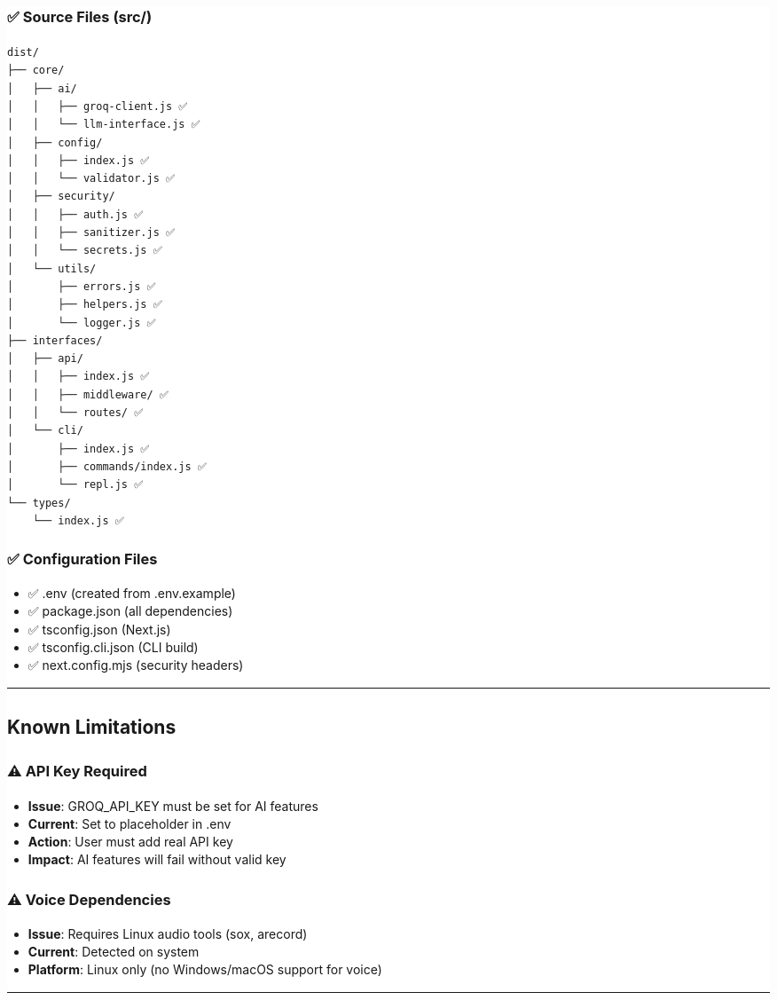 ### ✅ Source Files (src/)
```
dist/
├── core/
│   ├── ai/
│   │   ├── groq-client.js ✅
│   │   └── llm-interface.js ✅
│   ├── config/
│   │   ├── index.js ✅
│   │   └── validator.js ✅
│   ├── security/
│   │   ├── auth.js ✅
│   │   ├── sanitizer.js ✅
│   │   └── secrets.js ✅
│   └── utils/
│       ├── errors.js ✅
│       ├── helpers.js ✅
│       └── logger.js ✅
├── interfaces/
│   ├── api/
│   │   ├── index.js ✅
│   │   ├── middleware/ ✅
│   │   └── routes/ ✅
│   └── cli/
│       ├── index.js ✅
│       ├── commands/index.js ✅
│       └── repl.js ✅
└── types/
    └── index.js ✅
```

### ✅ Configuration Files
- ✅ .env (created from .env.example)
- ✅ package.json (all dependencies)
- ✅ tsconfig.json (Next.js)
- ✅ tsconfig.cli.json (CLI build)
- ✅ next.config.mjs (security headers)

---

## Known Limitations

### ⚠️ API Key Required
- **Issue**: GROQ_API_KEY must be set for AI features
- **Current**: Set to placeholder in .env
- **Action**: User must add real API key
- **Impact**: AI features will fail without valid key

### ⚠️ Voice Dependencies
- **Issue**: Requires Linux audio tools (sox, arecord)
- **Current**: Detected on system
- **Platform**: Linux only (no Windows/macOS support for voice)

---